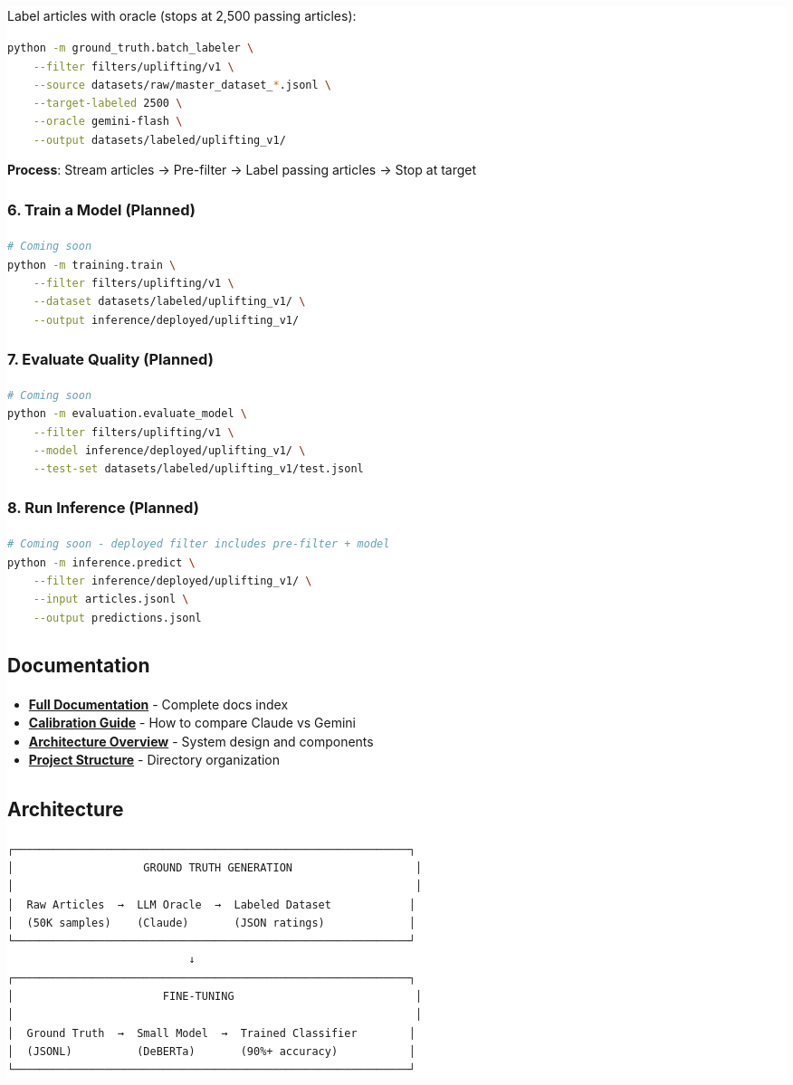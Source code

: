 Label articles with oracle (stops at 2,500 passing articles):

```bash
python -m ground_truth.batch_labeler \
    --filter filters/uplifting/v1 \
    --source datasets/raw/master_dataset_*.jsonl \
    --target-labeled 2500 \
    --oracle gemini-flash \
    --output datasets/labeled/uplifting_v1/
```

**Process**: Stream articles → Pre-filter → Label passing articles → Stop at target

### 6. Train a Model (Planned)

```bash
# Coming soon
python -m training.train \
    --filter filters/uplifting/v1 \
    --dataset datasets/labeled/uplifting_v1/ \
    --output inference/deployed/uplifting_v1/
```

### 7. Evaluate Quality (Planned)

```bash
# Coming soon
python -m evaluation.evaluate_model \
    --filter filters/uplifting/v1 \
    --model inference/deployed/uplifting_v1/ \
    --test-set datasets/labeled/uplifting_v1/test.jsonl
```

### 8. Run Inference (Planned)

```bash
# Coming soon - deployed filter includes pre-filter + model
python -m inference.predict \
    --filter inference/deployed/uplifting_v1/ \
    --input articles.jsonl \
    --output predictions.jsonl
```

## Documentation

- **[Full Documentation](docs/README.md)** - Complete docs index
- **[Calibration Guide](docs/guides/calibration.md)** - How to compare Claude vs Gemini
- **[Architecture Overview](docs/architecture/overview.md)** - System design and components
- **[Project Structure](#project-structure)** - Directory organization

## Architecture

```
┌─────────────────────────────────────────────────────────────┐
│                    GROUND TRUTH GENERATION                   │
│                                                              │
│  Raw Articles  →  LLM Oracle  →  Labeled Dataset            │
│  (50K samples)    (Claude)       (JSON ratings)             │
└─────────────────────────────────────────────────────────────┘
                            ↓
┌─────────────────────────────────────────────────────────────┐
│                       FINE-TUNING                            │
│                                                              │
│  Ground Truth  →  Small Model  →  Trained Classifier        │
│  (JSONL)          (DeBERTa)       (90%+ accuracy)           │
└─────────────────────────────────────────────────────────────┘
```